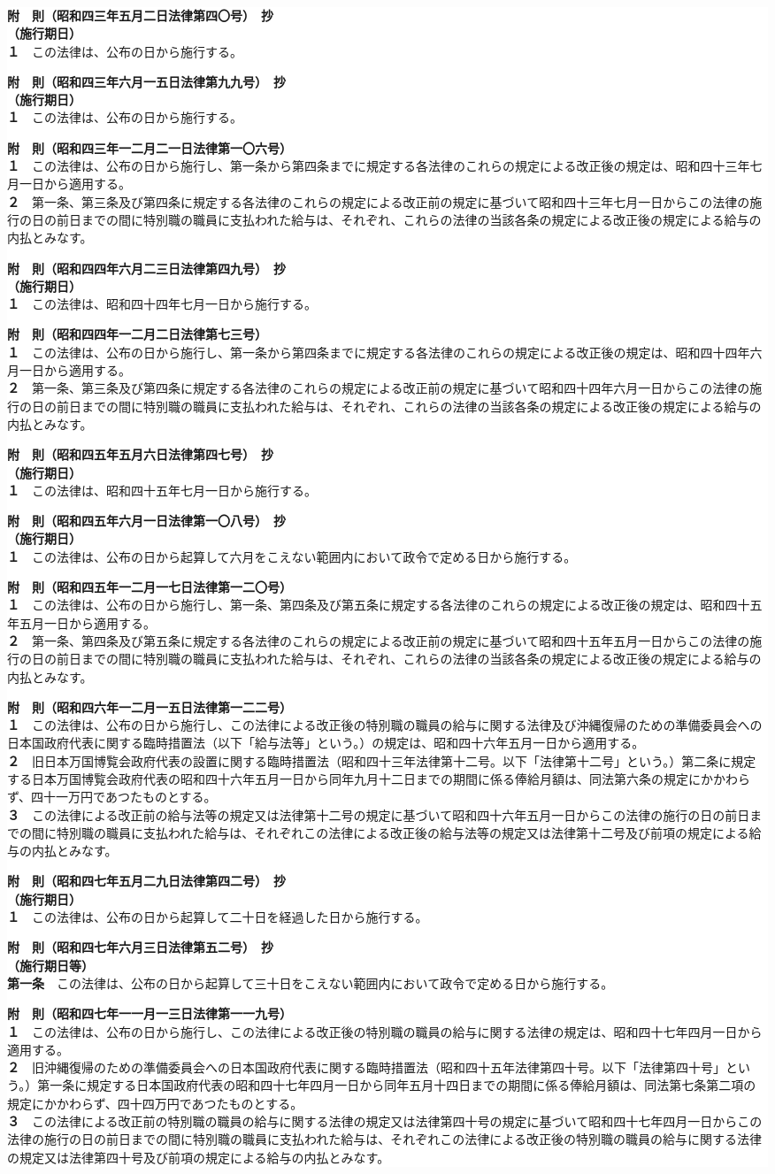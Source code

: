**附　則（昭和四三年五月二日法律第四〇号）　抄**  
**（施行期日）**  
**１**　この法律は、公布の日から施行する。  
  
**附　則（昭和四三年六月一五日法律第九九号）　抄**  
**（施行期日）**  
**１**　この法律は、公布の日から施行する。  
  
**附　則（昭和四三年一二月二一日法律第一〇六号）**  
**１**　この法律は、公布の日から施行し、第一条から第四条までに規定する各法律のこれらの規定による改正後の規定は、昭和四十三年七月一日から適用する。  
**２**　第一条、第三条及び第四条に規定する各法律のこれらの規定による改正前の規定に基づいて昭和四十三年七月一日からこの法律の施行の日の前日までの間に特別職の職員に支払われた給与は、それぞれ、これらの法律の当該各条の規定による改正後の規定による給与の内払とみなす。  
  
**附　則（昭和四四年六月二三日法律第四九号）　抄**  
**（施行期日）**  
**１**　この法律は、昭和四十四年七月一日から施行する。  
  
**附　則（昭和四四年一二月二日法律第七三号）**  
**１**　この法律は、公布の日から施行し、第一条から第四条までに規定する各法律のこれらの規定による改正後の規定は、昭和四十四年六月一日から適用する。  
**２**　第一条、第三条及び第四条に規定する各法律のこれらの規定による改正前の規定に基づいて昭和四十四年六月一日からこの法律の施行の日の前日までの間に特別職の職員に支払われた給与は、それぞれ、これらの法律の当該各条の規定による改正後の規定による給与の内払とみなす。  
  
**附　則（昭和四五年五月六日法律第四七号）　抄**  
**（施行期日）**  
**１**　この法律は、昭和四十五年七月一日から施行する。  
  
**附　則（昭和四五年六月一日法律第一〇八号）　抄**  
**（施行期日）**  
**１**　この法律は、公布の日から起算して六月をこえない範囲内において政令で定める日から施行する。  
  
**附　則（昭和四五年一二月一七日法律第一二〇号）**  
**１**　この法律は、公布の日から施行し、第一条、第四条及び第五条に規定する各法律のこれらの規定による改正後の規定は、昭和四十五年五月一日から適用する。  
**２**　第一条、第四条及び第五条に規定する各法律のこれらの規定による改正前の規定に基づいて昭和四十五年五月一日からこの法律の施行の日の前日までの間に特別職の職員に支払われた給与は、それぞれ、これらの法律の当該各条の規定による改正後の規定による給与の内払とみなす。  
  
**附　則（昭和四六年一二月一五日法律第一二二号）**  
**１**　この法律は、公布の日から施行し、この法律による改正後の特別職の職員の給与に関する法律及び沖縄復帰のための準備委員会への日本国政府代表に関する臨時措置法（以下「給与法等」という。）の規定は、昭和四十六年五月一日から適用する。  
**２**　旧日本万国博覧会政府代表の設置に関する臨時措置法（昭和四十三年法律第十二号。以下「法律第十二号」という。）第二条に規定する日本万国博覧会政府代表の昭和四十六年五月一日から同年九月十二日までの期間に係る俸給月額は、同法第六条の規定にかかわらず、四十一万円であつたものとする。  
**３**　この法律による改正前の給与法等の規定又は法律第十二号の規定に基づいて昭和四十六年五月一日からこの法律の施行の日の前日までの間に特別職の職員に支払われた給与は、それぞれこの法律による改正後の給与法等の規定又は法律第十二号及び前項の規定による給与の内払とみなす。  
  
**附　則（昭和四七年五月二九日法律第四二号）　抄**  
**（施行期日）**  
**１**　この法律は、公布の日から起算して二十日を経過した日から施行する。  
  
**附　則（昭和四七年六月三日法律第五二号）　抄**  
**（施行期日等）**  
**第一条**　この法律は、公布の日から起算して三十日をこえない範囲内において政令で定める日から施行する。  
  
**附　則（昭和四七年一一月一三日法律第一一九号）**  
**１**　この法律は、公布の日から施行し、この法律による改正後の特別職の職員の給与に関する法律の規定は、昭和四十七年四月一日から適用する。  
**２**　旧沖縄復帰のための準備委員会への日本国政府代表に関する臨時措置法（昭和四十五年法律第四十号。以下「法律第四十号」という。）第一条に規定する日本国政府代表の昭和四十七年四月一日から同年五月十四日までの期間に係る俸給月額は、同法第七条第二項の規定にかかわらず、四十四万円であつたものとする。  
**３**　この法律による改正前の特別職の職員の給与に関する法律の規定又は法律第四十号の規定に基づいて昭和四十七年四月一日からこの法律の施行の日の前日までの間に特別職の職員に支払われた給与は、それぞれこの法律による改正後の特別職の職員の給与に関する法律の規定又は法律第四十号及び前項の規定による給与の内払とみなす。  
  